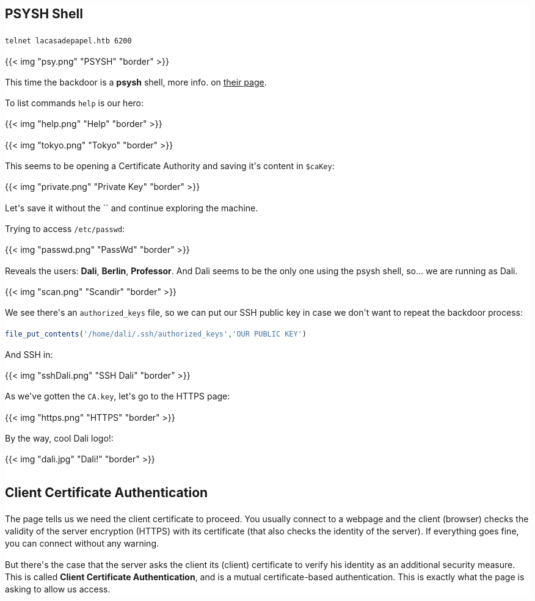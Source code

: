 ## PSYSH Shell

```
telnet lacasadepapel.htb 6200
```

{{< img "psy.png" "PSYSH" "border" >}}

This time the backdoor is a **psysh** shell, more info. on [their page](https://psysh.org).

To list commands `help` is our hero:

{{< img "help.png" "Help" "border" >}}

{{< img "tokyo.png" "Tokyo" "border" >}}

This seems to be opening a Certificate Authority and saving it's content in `$caKey`:

{{< img "private.png" "Private Key" "border" >}}

Let's save it without the `` and continue exploring the machine.

Trying to access `/etc/passwd`:

{{< img "passwd.png" "PassWd" "border" >}}

Reveals the users: **Dali**, **Berlin**, **Professor**. And Dali seems to be the only one using the psysh shell, so... we are running as Dali.

{{< img "scan.png" "Scandir" "border" >}}

We see there's an `authorized_keys` file, so we can put our SSH public key in case we don't want to repeat the backdoor process:

```php
file_put_contents('/home/dali/.ssh/authorized_keys','OUR PUBLIC KEY')
```

And SSH in:

{{< img "sshDali.png" "SSH Dali" "border" >}}

As we've gotten the `CA.key`, let's go to the HTTPS page:

{{< img "https.png" "HTTPS" "border" >}}

By the way, cool Dali logo!:

{{< img "dali.jpg" "Dali!" "border" >}}

## Client Certificate Authentication

The page tells us we need the client certificate to proceed. You usually connect to a webpage and the client (browser) checks the validity of the server encryption (HTTPS) with its certificate (that also checks the identity of the server). If everything goes fine, you can connect without any warning.

But there's the case that the server asks the client its (client) certificate to verify his identity as an additional security measure. This is called **Client Certificate Authentication**, and is a mutual certificate-based authentication. This is exactly what the page is asking to allow us access.
